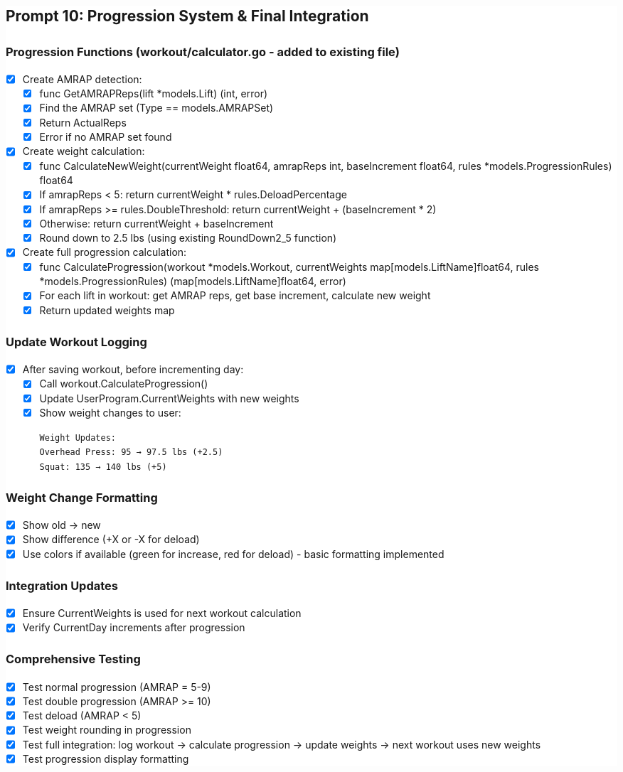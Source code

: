 ## Prompt 10: Progression System & Final Integration

### Progression Functions (workout/calculator.go - added to existing file)
- [x] Create AMRAP detection:
  - [x] func GetAMRAPReps(lift *models.Lift) (int, error)
  - [x] Find the AMRAP set (Type == models.AMRAPSet)
  - [x] Return ActualReps
  - [x] Error if no AMRAP set found

- [x] Create weight calculation:
  - [x] func CalculateNewWeight(currentWeight float64, amrapReps int, baseIncrement float64, rules *models.ProgressionRules) float64
  - [x] If amrapReps < 5: return currentWeight * rules.DeloadPercentage
  - [x] If amrapReps >= rules.DoubleThreshold: return currentWeight + (baseIncrement * 2)
  - [x] Otherwise: return currentWeight + baseIncrement
  - [x] Round down to 2.5 lbs (using existing RoundDown2_5 function)

- [x] Create full progression calculation:
  - [x] func CalculateProgression(workout *models.Workout, currentWeights map[models.LiftName]float64, rules *models.ProgressionRules) (map[models.LiftName]float64, error)
  - [x] For each lift in workout: get AMRAP reps, get base increment, calculate new weight
  - [x] Return updated weights map

### Update Workout Logging
- [x] After saving workout, before incrementing day:
  - [x] Call workout.CalculateProgression()
  - [x] Update UserProgram.CurrentWeights with new weights
  - [x] Show weight changes to user:
    ```
    Weight Updates:
    Overhead Press: 95 → 97.5 lbs (+2.5)
    Squat: 135 → 140 lbs (+5)
    ```

### Weight Change Formatting
- [x] Show old → new
- [x] Show difference (+X or -X for deload)
- [x] Use colors if available (green for increase, red for deload) - basic formatting implemented

### Integration Updates
- [x] Ensure CurrentWeights is used for next workout calculation
- [x] Verify CurrentDay increments after progression

### Comprehensive Testing
- [x] Test normal progression (AMRAP = 5-9)
- [x] Test double progression (AMRAP >= 10)
- [x] Test deload (AMRAP < 5)
- [x] Test weight rounding in progression
- [x] Test full integration: log workout → calculate progression → update weights → next workout uses new weights
- [x] Test progression display formatting

